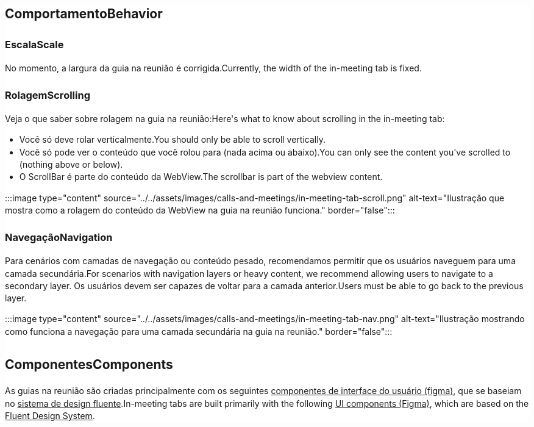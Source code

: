 ## <a name="behavior"></a><span data-ttu-id="acac3-127">Comportamento</span><span class="sxs-lookup"><span data-stu-id="acac3-127">Behavior</span></span>

### <a name="scale"></a><span data-ttu-id="acac3-128">Escala</span><span class="sxs-lookup"><span data-stu-id="acac3-128">Scale</span></span>

<span data-ttu-id="acac3-129">No momento, a largura da guia na reunião é corrigida.</span><span class="sxs-lookup"><span data-stu-id="acac3-129">Currently, the width of the in-meeting tab is fixed.</span></span>

### <a name="scrolling"></a><span data-ttu-id="acac3-130">Rolagem</span><span class="sxs-lookup"><span data-stu-id="acac3-130">Scrolling</span></span>

<span data-ttu-id="acac3-131">Veja o que saber sobre rolagem na guia na reunião:</span><span class="sxs-lookup"><span data-stu-id="acac3-131">Here's what to know about scrolling in the in-meeting tab:</span></span>

* <span data-ttu-id="acac3-132">Você só deve rolar verticalmente.</span><span class="sxs-lookup"><span data-stu-id="acac3-132">You should only be able to scroll vertically.</span></span>
* <span data-ttu-id="acac3-133">Você só pode ver o conteúdo que você rolou para (nada acima ou abaixo).</span><span class="sxs-lookup"><span data-stu-id="acac3-133">You can only see the content you've scrolled to (nothing above or below).</span></span>
* <span data-ttu-id="acac3-134">O ScrollBar é parte do conteúdo da WebView.</span><span class="sxs-lookup"><span data-stu-id="acac3-134">The scrollbar is part of the webview content.</span></span>

:::image type="content" source="../../assets/images/calls-and-meetings/in-meeting-tab-scroll.png" alt-text="Ilustração que mostra como a rolagem do conteúdo da WebView na guia na reunião funciona." border="false":::

### <a name="navigation"></a><span data-ttu-id="acac3-136">Navegação</span><span class="sxs-lookup"><span data-stu-id="acac3-136">Navigation</span></span>

<span data-ttu-id="acac3-137">Para cenários com camadas de navegação ou conteúdo pesado, recomendamos permitir que os usuários naveguem para uma camada secundária.</span><span class="sxs-lookup"><span data-stu-id="acac3-137">For scenarios with navigation layers or heavy content, we recommend allowing users to navigate to a secondary layer.</span></span> <span data-ttu-id="acac3-138">Os usuários devem ser capazes de voltar para a camada anterior.</span><span class="sxs-lookup"><span data-stu-id="acac3-138">Users must be able to go back to the previous layer.</span></span>

:::image type="content" source="../../assets/images/calls-and-meetings/in-meeting-tab-nav.png" alt-text="Ilustração mostrando como funciona a navegação para uma camada secundária na guia na reunião." border="false":::

## <a name="components"></a><span data-ttu-id="acac3-140">Componentes</span><span class="sxs-lookup"><span data-stu-id="acac3-140">Components</span></span>

<span data-ttu-id="acac3-141">As guias na reunião são criadas principalmente com os seguintes <a href="https://www.figma.com/community/file/888593778835180533" target="_blank">componentes de interface do usuário (figma)</a>, que se baseiam no <a href="https://fluentsite.z22.web.core.windows.net/" target="_blank">sistema de design fluente</a>.</span><span class="sxs-lookup"><span data-stu-id="acac3-141">In-meeting tabs are built primarily with the following <a href="https://www.figma.com/community/file/888593778835180533" target="_blank">UI components (Figma)</a>, which are based on the <a href="https://fluentsite.z22.web.core.windows.net/" target="_blank">Fluent Design System</a>.</span></span>
